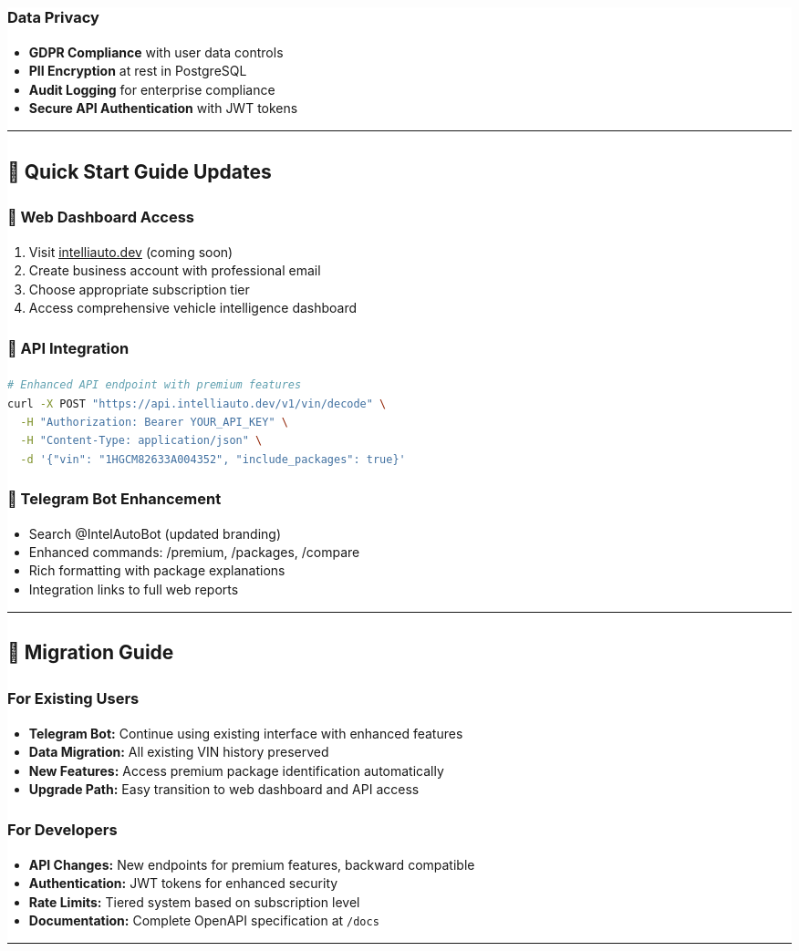 ### **Data Privacy**
- **GDPR Compliance** with user data controls
- **PII Encryption** at rest in PostgreSQL
- **Audit Logging** for enterprise compliance
- **Secure API Authentication** with JWT tokens

---

## 🚀 **Quick Start Guide Updates**

### **🔵 Web Dashboard Access**
1. Visit [intelliauto.dev](https://intelliauto.dev) (coming soon)
2. Create business account with professional email
3. Choose appropriate subscription tier
4. Access comprehensive vehicle intelligence dashboard

### **🔌 API Integration**  
```bash
# Enhanced API endpoint with premium features
curl -X POST "https://api.intelliauto.dev/v1/vin/decode" \
  -H "Authorization: Bearer YOUR_API_KEY" \
  -H "Content-Type: application/json" \
  -d '{"vin": "1HGCM82633A004352", "include_packages": true}'
```

### **💬 Telegram Bot Enhancement**
- Search @IntelAutoBot (updated branding)
- Enhanced commands: /premium, /packages, /compare
- Rich formatting with package explanations
- Integration links to full web reports

---

## 🔄 **Migration Guide**

### **For Existing Users**
- **Telegram Bot:** Continue using existing interface with enhanced features
- **Data Migration:** All existing VIN history preserved
- **New Features:** Access premium package identification automatically
- **Upgrade Path:** Easy transition to web dashboard and API access

### **For Developers**
- **API Changes:** New endpoints for premium features, backward compatible
- **Authentication:** JWT tokens for enhanced security
- **Rate Limits:** Tiered system based on subscription level
- **Documentation:** Complete OpenAPI specification at `/docs`

---
